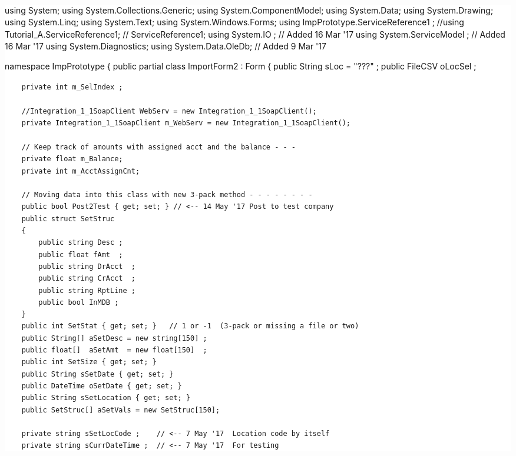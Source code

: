 using System;
using System.Collections.Generic;
using System.ComponentModel;
using System.Data;
using System.Drawing;
using System.Linq;
using System.Text;
using System.Windows.Forms;
using ImpPrototype.ServiceReference1 ; 
//using Tutorial_A.ServiceReference1;  // ServiceReference1; 
using System.IO ;  // Added 16 Mar '17
using System.ServiceModel ; // Added 16 Mar '17
using System.Diagnostics;
using System.Data.OleDb;    // Added 9 Mar '17


namespace ImpPrototype
{
    public partial class ImportForm2 : Form
    {
        public String sLoc = "???" ;
        public FileCSV oLocSel ;

        private int m_SelIndex ;

        //Integration_1_1SoapClient WebServ = new Integration_1_1SoapClient();
        private Integration_1_1SoapClient m_WebServ = new Integration_1_1SoapClient();

        // Keep track of amounts with assigned acct and the balance - - -
        private float m_Balance;
        private int m_AcctAssignCnt; 

        // Moving data into this class with new 3-pack method - - - - - - - -
        public bool Post2Test { get; set; } // <-- 14 May '17 Post to test company 
        public struct SetStruc
        {
            public string Desc ;
            public float fAmt  ;
            public string DrAcct  ;
            public string CrAcct  ;
            public string RptLine ;
            public bool InMDB ; 
        }        
        public int SetStat { get; set; }   // 1 or -1  (3-pack or missing a file or two)
        public String[] aSetDesc = new string[150] ;
        public float[]  aSetAmt  = new float[150]  ;
        public int SetSize { get; set; }   
        public String sSetDate { get; set; }
        public DateTime oSetDate { get; set; }
        public String sSetLocation { get; set; }
        public SetStruc[] aSetVals = new SetStruc[150];

        private string sSetLocCode ;    // <-- 7 May '17  Location code by itself 
        private string sCurrDateTime ;  // <-- 7 May '17  For testing 
